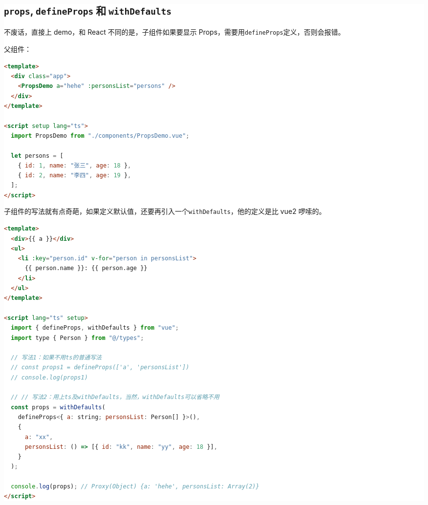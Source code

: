 ## `props`, `defineProps` 和 `withDefaults`

不废话，直接上 demo，和 React 不同的是，子组件如果要显示 Props，需要用`defineProps`定义，否则会报错。

父组件：

```html
<template>
  <div class="app">
    <PropsDemo a="hehe" :personsList="persons" />
  </div>
</template>

<script setup lang="ts">
  import PropsDemo from "./components/PropsDemo.vue";

  let persons = [
    { id: 1, name: "张三", age: 18 },
    { id: 2, name: "李四", age: 19 },
  ];
</script>
```

子组件的写法就有点奇葩，如果定义默认值，还要再引入一个`withDefaults`，他的定义是比 vue2 啰嗦的。

```html
<template>
  <div>{{ a }}</div>
  <ul>
    <li :key="person.id" v-for="person in personsList">
      {{ person.name }}: {{ person.age }}
    </li>
  </ul>
</template>

<script lang="ts" setup>
  import { defineProps, withDefaults } from "vue";
  import type { Person } from "@/types";

  // 写法1：如果不用ts的普通写法
  // const props1 = defineProps(['a', 'personsList'])
  // console.log(props1)

  // // 写法2：用上ts及withDefaults，当然，withDefaults可以省略不用
  const props = withDefaults(
    defineProps<{ a: string; personsList: Person[] }>(),
    {
      a: "xx",
      personsList: () => [{ id: "kk", name: "yy", age: 18 }],
    }
  );

  console.log(props); // Proxy(Object) {a: 'hehe', personsList: Array(2)}
</script>
```


  [key: string]: string;